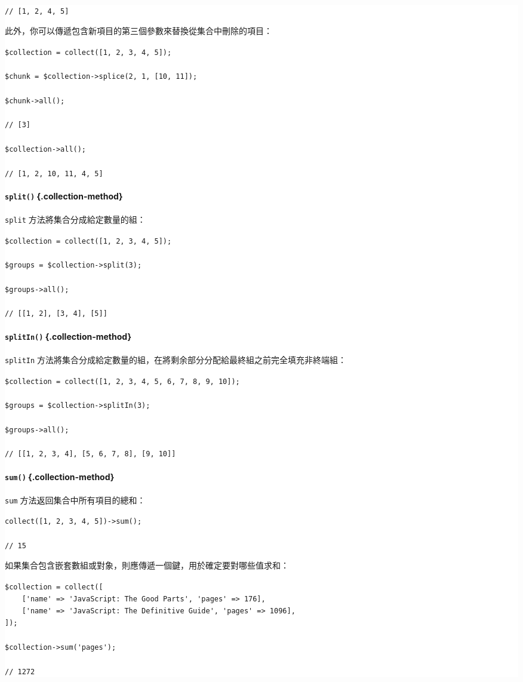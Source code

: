     // [1, 2, 4, 5]

此外，你可以傳遞包含新項目的第三個參數來替換從集合中刪除的項目：

    $collection = collect([1, 2, 3, 4, 5]);

    $chunk = $collection->splice(2, 1, [10, 11]);

    $chunk->all();

    // [3]

    $collection->all();

    // [1, 2, 10, 11, 4, 5]

<a name="method-split"></a>
#### `split()` {.collection-method}

`split` 方法將集合分成給定數量的組：

    $collection = collect([1, 2, 3, 4, 5]);

    $groups = $collection->split(3);

    $groups->all();

    // [[1, 2], [3, 4], [5]]

<a name="method-splitin"></a>
#### `splitIn()` {.collection-method}

`splitIn` 方法將集合分成給定數量的組，在將剩余部分分配給最終組之前完全填充非終端組：

    $collection = collect([1, 2, 3, 4, 5, 6, 7, 8, 9, 10]);

    $groups = $collection->splitIn(3);

    $groups->all();

    // [[1, 2, 3, 4], [5, 6, 7, 8], [9, 10]]

<a name="method-sum"></a>
#### `sum()` {.collection-method}

`sum` 方法返回集合中所有項目的總和：

    collect([1, 2, 3, 4, 5])->sum();

    // 15

如果集合包含嵌套數組或對象，則應傳遞一個鍵，用於確定要對哪些值求和：

    $collection = collect([
        ['name' => 'JavaScript: The Good Parts', 'pages' => 176],
        ['name' => 'JavaScript: The Definitive Guide', 'pages' => 1096],
    ]);

    $collection->sum('pages');

    // 1272
